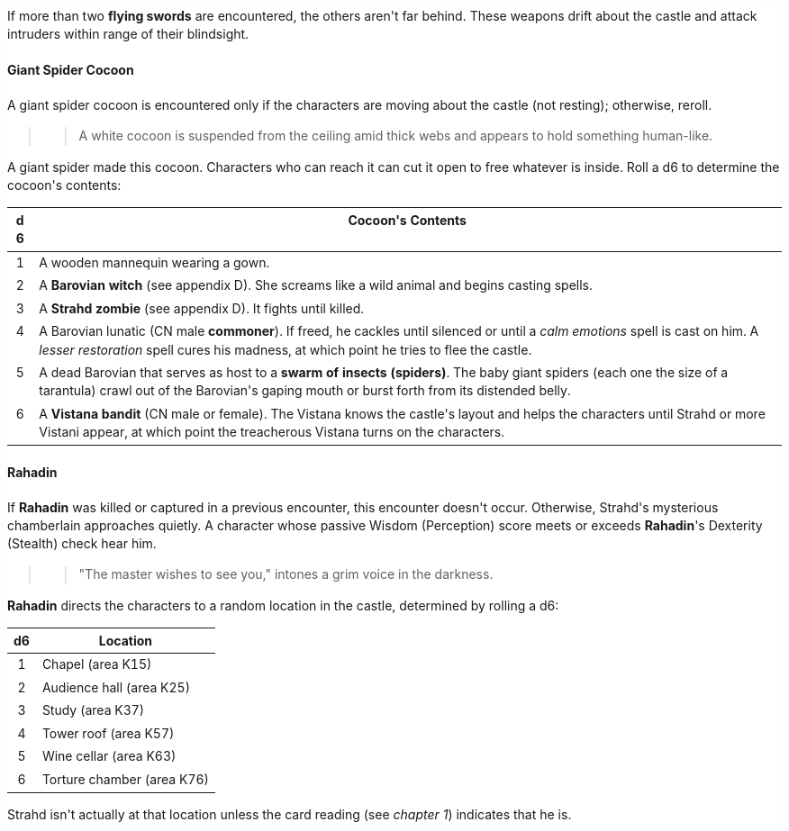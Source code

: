 If more than two **flying swords** are encountered, the others aren't far behind. These weapons drift about the castle and attack intruders within range of their blindsight.

#### Giant Spider Cocoon

A giant spider cocoon is encountered only if the characters are moving about the castle (not resting); otherwise, reroll.

>>A white cocoon is suspended from the ceiling amid thick webs and appears to hold something human-like.
>>

A giant spider made this cocoon. Characters who can reach it can cut it open to free whatever is inside. Roll a d6 to determine the cocoon's contents:

|  d6 | Cocoon's Contents                                                                                                                                                                                                           |
|:---:|-----------------------------------------------------------------------------------------------------------------------------------------------------------------------------------------------------------------------------|
|  1  | A wooden mannequin wearing a gown.                                                                                                                                                                                          |
|  2  | A **Barovian witch** (see appendix D). She screams like a wild animal and begins casting spells.                                                                                                                            |
|  3  | A **Strahd zombie** (see appendix D). It fights until killed.                                                                                                                                                               |
|  4  | A Barovian lunatic (CN male **commoner**). If freed, he cackles until silenced or until a *calm emotions* spell is cast on him. A *lesser restoration* spell cures his madness, at which point he tries to flee the castle. |
|  5  | A dead Barovian that serves as host to a **swarm of insects (spiders)**. The baby giant spiders (each one the size of a tarantula) crawl out of the Barovian's gaping mouth or burst forth from its distended belly.        |
|  6  | A **Vistana bandit** (CN male or female). The Vistana knows the castle's layout and helps the characters until Strahd or more Vistani appear, at which point the treacherous Vistana turns on the characters.               |

#### Rahadin

If **Rahadin** was killed or captured in a previous encounter, this encounter doesn't occur. Otherwise, Strahd's mysterious chamberlain approaches quietly. A character whose passive Wisdom (Perception) score meets or exceeds **Rahadin**'s Dexterity (Stealth) check hear him.

>>"The master wishes to see you," intones a grim voice in the darkness.
>>

**Rahadin** directs the characters to a random location in the castle, determined by rolling a d6:

|  d6 | Location                   |
|:---:|----------------------------|
|  1  | Chapel (area K15)          |
|  2  | Audience hall (area K25)   |
|  3  | Study (area K37)           |
|  4  | Tower roof (area K57)      |
|  5  | Wine cellar (area K63)     |
|  6  | Torture chamber (area K76) |

Strahd isn't actually at that location unless the card reading (see *chapter 1*) indicates that he is.
